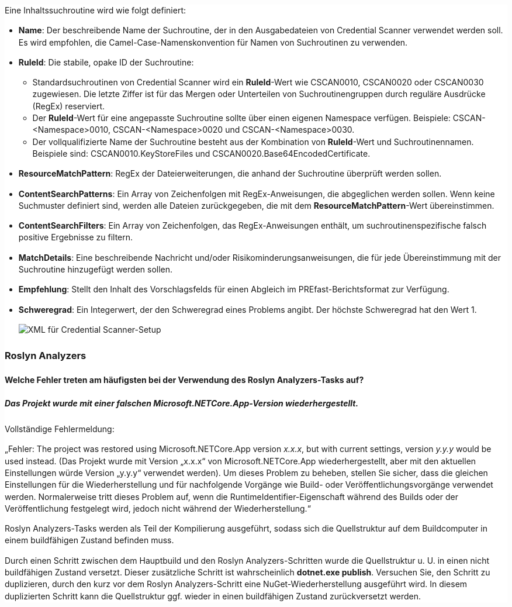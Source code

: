 Eine Inhaltssuchroutine wird wie folgt definiert:

- **Name**: Der beschreibende Name der Suchroutine, der in den Ausgabedateien von Credential Scanner verwendet werden soll. Es wird empfohlen, die Camel-Case-Namenskonvention für Namen von Suchroutinen zu verwenden.
- **RuleId**: Die stabile, opake ID der Suchroutine:
    - Standardsuchroutinen von Credential Scanner wird ein **RuleId**-Wert wie CSCAN0010, CSCAN0020 oder CSCAN0030 zugewiesen. Die letzte Ziffer ist für das Mergen oder Unterteilen von Suchroutinengruppen durch reguläre Ausdrücke (RegEx) reserviert.
    - Der **RuleId**-Wert für eine angepasste Suchroutine sollte über einen eigenen Namespace verfügen. Beispiele: CSCAN-\<Namespace\>0010, CSCAN-\<Namespace\>0020 und CSCAN-\<Namespace\>0030.
    - Der vollqualifizierte Name der Suchroutine besteht aus der Kombination von **RuleId**-Wert und Suchroutinennamen. Beispiele sind: CSCAN0010.KeyStoreFiles und CSCAN0020.Base64EncodedCertificate.
- **ResourceMatchPattern**: RegEx der Dateierweiterungen, die anhand der Suchroutine überprüft werden sollen.
- **ContentSearchPatterns**: Ein Array von Zeichenfolgen mit RegEx-Anweisungen, die abgeglichen werden sollen. Wenn keine Suchmuster definiert sind, werden alle Dateien zurückgegeben, die mit dem **ResourceMatchPattern**-Wert übereinstimmen.
- **ContentSearchFilters**: Ein Array von Zeichenfolgen, das RegEx-Anweisungen enthält, um suchroutinenspezifische falsch positive Ergebnisse zu filtern.
- **MatchDetails**: Eine beschreibende Nachricht und/oder Risikominderungsanweisungen, die für jede Übereinstimmung mit der Suchroutine hinzugefügt werden sollen.
- **Empfehlung**: Stellt den Inhalt des Vorschlagsfelds für einen Abgleich im PREfast-Berichtsformat zur Verfügung.
- **Schweregrad**: Ein Integerwert, der den Schweregrad eines Problems angibt. Der höchste Schweregrad hat den Wert 1.

  ![XML für Credential Scanner-Setup](./media/security-tools/6-credscan-customsearchers.png)

### <a name="roslyn-analyzers"></a>Roslyn Analyzers

#### <a name="what-are-common-errors-when-using-the-roslyn-analyzers-task"></a>Welche Fehler treten am häufigsten bei der Verwendung des Roslyn Analyzers-Tasks auf?

##### <a name="the-project-was-restored-using-a-wrong-microsoftnetcoreapp-version"></a>Das Projekt wurde mit einer falschen Microsoft.NETCore.App-Version wiederhergestellt.

Vollständige Fehlermeldung:

„Fehler: The project was restored using Microsoft.NETCore.App version *x.x.x*, but with current settings, version *y.y.y* would be used instead. (Das Projekt wurde mit Version „x.x.x“ von Microsoft.NETCore.App wiederhergestellt, aber mit den aktuellen Einstellungen würde Version „y.y.y“ verwendet werden). Um dieses Problem zu beheben, stellen Sie sicher, dass die gleichen Einstellungen für die Wiederherstellung und für nachfolgende Vorgänge wie Build- oder Veröffentlichungsvorgänge verwendet werden. Normalerweise tritt dieses Problem auf, wenn die RuntimeIdentifier-Eigenschaft während des Builds oder der Veröffentlichung festgelegt wird, jedoch nicht während der Wiederherstellung.“

Roslyn Analyzers-Tasks werden als Teil der Kompilierung ausgeführt, sodass sich die Quellstruktur auf dem Buildcomputer in einem buildfähigen Zustand befinden muss.

Durch einen Schritt zwischen dem Hauptbuild und den Roslyn Analyzers-Schritten wurde die Quellstruktur u. U. in einen nicht buildfähigen Zustand versetzt. Dieser zusätzliche Schritt ist wahrscheinlich **dotnet.exe publish**. Versuchen Sie, den Schritt zu duplizieren, durch den kurz vor dem Roslyn Analyzers-Schritt eine NuGet-Wiederherstellung ausgeführt wird. In diesem duplizierten Schritt kann die Quellstruktur ggf. wieder in einen buildfähigen Zustand zurückversetzt werden.
